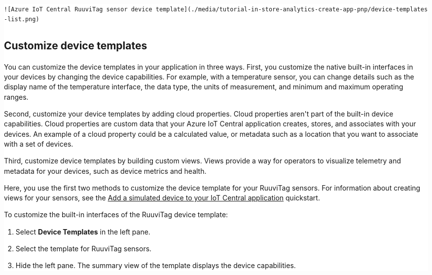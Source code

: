     ![Azure IoT Central RuuviTag sensor device template](./media/tutorial-in-store-analytics-create-app-pnp/device-templates-list.png)

## Customize device templates
You can customize the device templates in your application in three ways. First, you customize the native built-in interfaces in your devices by changing the device capabilities. For example, with a temperature sensor, you can change details such as the display name of the temperature interface, the data type, the units of measurement, and minimum and maximum operating ranges. 

Second, customize your device templates by adding cloud properties. Cloud properties aren't part of the built-in device capabilities. Cloud properties are custom data that your Azure IoT Central application creates, stores, and associates with your devices. An example of a cloud property could be a calculated value, or metadata such as a location that you want to associate with a set of devices. 

Third, customize device templates by building custom views. Views provide a way for operators to visualize telemetry and metadata for your devices, such as device metrics and health.

Here, you use the first two methods to customize the device template for your RuuviTag sensors. For information about creating views for your sensors, see the [Add a simulated device to your IoT Central application](../core/quick-create-simulated-device.md) quickstart.

To customize the built-in interfaces of the RuuviTag device template:

1. Select **Device Templates** in the left pane. 

1. Select the template for RuuviTag sensors. 

1. Hide the left pane. The summary view of the template displays the device capabilities.
